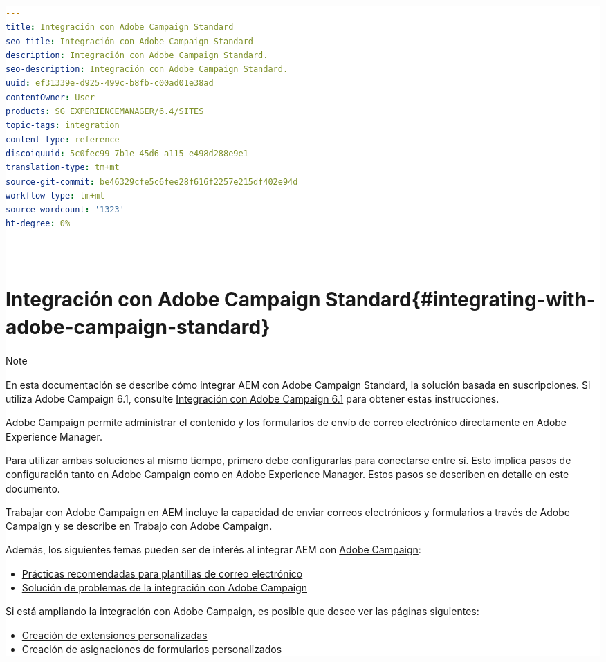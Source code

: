 ```yaml
---
title: Integración con Adobe Campaign Standard
seo-title: Integración con Adobe Campaign Standard
description: Integración con Adobe Campaign Standard.
seo-description: Integración con Adobe Campaign Standard.
uuid: ef31339e-d925-499c-b8fb-c00ad01e38ad
contentOwner: User
products: SG_EXPERIENCEMANAGER/6.4/SITES
topic-tags: integration
content-type: reference
discoiquuid: 5c0fec99-7b1e-45d6-a115-e498d288e9e1
translation-type: tm+mt
source-git-commit: be46329cfe5c6fee28f616f2257e215df402e94d
workflow-type: tm+mt
source-wordcount: '1323'
ht-degree: 0%

---
```



# Integración con Adobe Campaign Standard{#integrating-with-adobe-campaign-standard}

>[!NOTE]
>
>En esta documentación se describe cómo integrar AEM con Adobe Campaign Standard, la solución basada en suscripciones. Si utiliza Adobe Campaign 6.1, consulte [Integración con Adobe Campaign 6.1](/help/sites-administering/campaignonpremise.md) para obtener estas instrucciones.

Adobe Campaign permite administrar el contenido y los formularios de envío de correo electrónico directamente en Adobe Experience Manager.

Para utilizar ambas soluciones al mismo tiempo, primero debe configurarlas para conectarse entre sí. Esto implica pasos de configuración tanto en Adobe Campaign como en Adobe Experience Manager. Estos pasos se describen en detalle en este documento.

Trabajar con Adobe Campaign en AEM incluye la capacidad de enviar correos electrónicos y formularios a través de Adobe Campaign y se describe en [Trabajo con Adobe Campaign](/help/sites-authoring/campaign.md).

Además, los siguientes temas pueden ser de interés al integrar AEM con [Adobe Campaign](https://docs.campaign.adobe.com/doc/standard/en/home.html):

* [Prácticas recomendadas para plantillas de correo electrónico](/help/sites-administering/best-practices-for-email-templates.md)
* [Solución de problemas de la integración con Adobe Campaign](/help/sites-administering/troubleshooting-campaignintegration.md)

Si está ampliando la integración con Adobe Campaign, es posible que desee ver las páginas siguientes:

* [Creación de extensiones personalizadas](/help/sites-developing/extending-campaign-extensions.md)
* [Creación de asignaciones de formularios personalizados](/help/sites-developing/extending-campaign-form-mapping.md)
